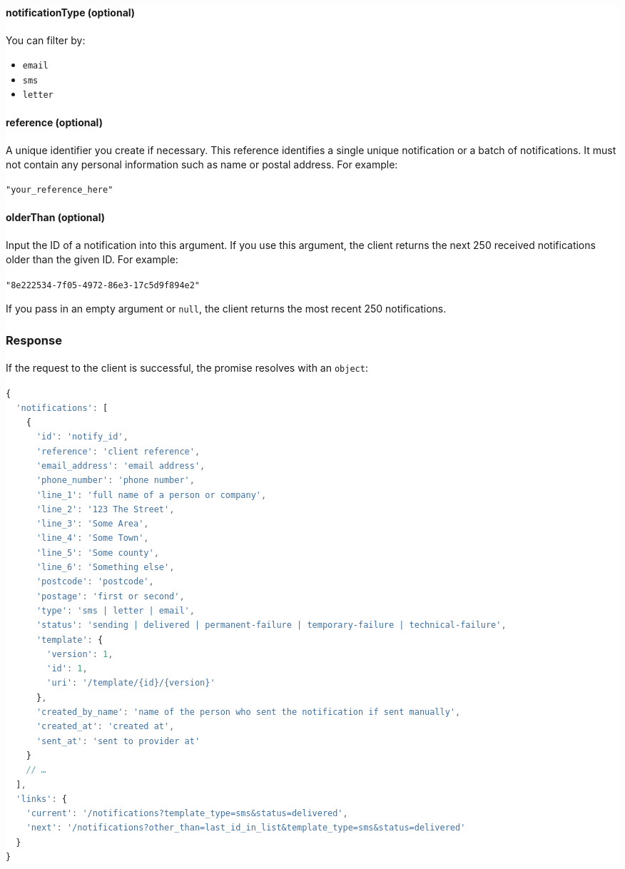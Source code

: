 #### notificationType (optional)

You can filter by:

* `email`
* `sms`
* `letter`

#### reference (optional)

A unique identifier you create if necessary. This reference identifies a single unique notification or a batch of notifications. It must not contain any personal information such as name or postal address. For example:

```
"your_reference_here"
```

#### olderThan (optional)

Input the ID of a notification into this argument. If you use this argument, the client returns the next 250 received notifications older than the given ID. For example:

```
"8e222534-7f05-4972-86e3-17c5d9f894e2"
```

If you pass in an empty argument or `null`, the client returns the most recent 250 notifications.

### Response

If the request to the client is successful, the promise resolves with an `object`:

```javascript
{
  'notifications': [
    {
      'id': 'notify_id',
      'reference': 'client reference',
      'email_address': 'email address',
      'phone_number': 'phone number',
      'line_1': 'full name of a person or company',
      'line_2': '123 The Street',
      'line_3': 'Some Area',
      'line_4': 'Some Town',
      'line_5': 'Some county',
      'line_6': 'Something else',
      'postcode': 'postcode',
      'postage': 'first or second',
      'type': 'sms | letter | email',
      'status': 'sending | delivered | permanent-failure | temporary-failure | technical-failure',
      'template': {
        'version': 1,
        'id': 1,
        'uri': '/template/{id}/{version}'
      },
      'created_by_name': 'name of the person who sent the notification if sent manually',
      'created_at': 'created at',
      'sent_at': 'sent to provider at'
    }
    // …
  ],
  'links': {
    'current': '/notifications?template_type=sms&status=delivered',
    'next': '/notifications?other_than=last_id_in_list&template_type=sms&status=delivered'
  }
}
```
